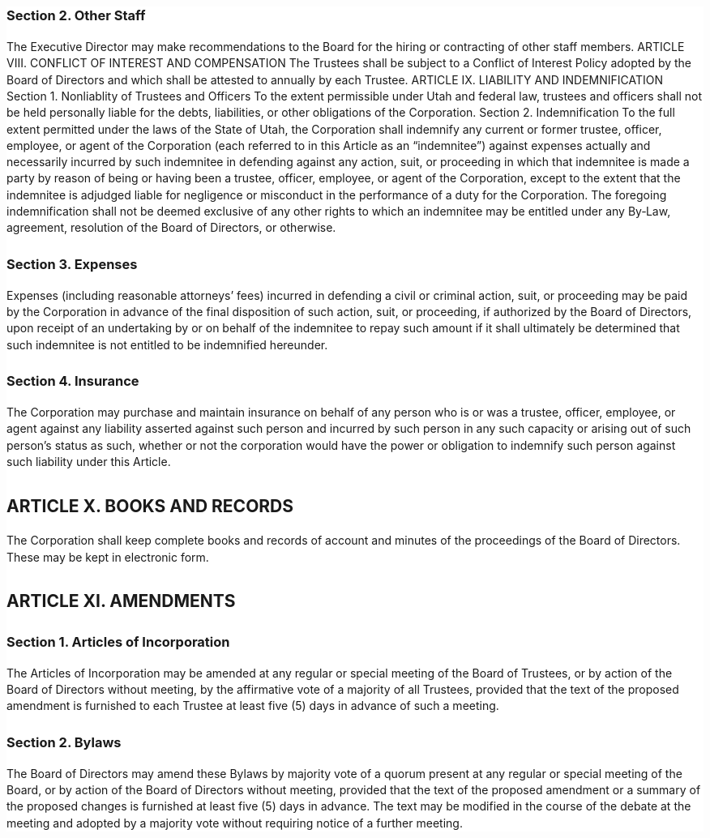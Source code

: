 ### Section 2. Other Staff
The Executive Director may make recommendations to the Board for the hiring or contracting
of other staff members.
ARTICLE VIII. CONFLICT OF INTEREST AND COMPENSATION
The Trustees shall be subject to a Conflict of Interest Policy adopted by the Board of Directors
and which shall be attested to annually by each Trustee.
ARTICLE IX. LIABILITY AND INDEMNIFICATION
Section 1. Nonliablity of Trustees and Officers
To the extent permissible under Utah and federal law, trustees and officers shall not be held
personally liable for the debts, liabilities, or other obligations of the Corporation.
Section 2. Indemnification
To the full extent permitted under the laws of the State of Utah, the Corporation shall
indemnify any current or former trustee, officer, employee, or agent of the Corporation (each
referred to in this Article as an “indemnitee”) against expenses actually and necessarily incurred
by such indemnitee in defending against any action, suit, or proceeding in which that
indemnitee is made a party by reason of being or having been a trustee, officer, employee, or
agent of the Corporation, except to the extent that the indemnitee is adjudged liable for negligence or misconduct in the performance of a duty for the Corporation. The foregoing
indemnification shall not be deemed exclusive of any other rights to which an indemnitee may
be entitled under any By‐Law, agreement, resolution of the Board of Directors, or otherwise.

### Section 3. Expenses
Expenses (including reasonable attorneys’ fees) incurred in defending a civil or criminal action,
suit, or proceeding may be paid by the Corporation in advance of the final disposition of such
action, suit, or proceeding, if authorized by the Board of Directors, upon receipt of an
undertaking by or on behalf of the indemnitee to repay such amount if it shall ultimately be
determined that such indemnitee is not entitled to be indemnified hereunder.

### Section 4. Insurance
The Corporation may purchase and maintain insurance on behalf of any person who is or was a
trustee, officer, employee, or agent against any liability asserted against such person and
incurred by such person in any such capacity or arising out of such person’s status as such,
whether or not the corporation would have the power or obligation to indemnify such person
against such liability under this Article.

## ARTICLE X. BOOKS AND RECORDS
The Corporation shall keep complete books and records of account and minutes of the
proceedings of the Board of Directors. These may be kept in electronic form.

## ARTICLE XI. AMENDMENTS

### Section 1. Articles of Incorporation
The Articles of Incorporation may be amended at any regular or special meeting of the Board of
Trustees, or by action of the Board of Directors without meeting, by the affirmative vote of a
majority of all Trustees, provided that the text of the proposed amendment is furnished to each
Trustee at least five (5) days in advance of such a meeting.

### Section 2. Bylaws
The Board of Directors may amend these Bylaws by majority vote of a quorum present at any
regular or special meeting of the Board, or by action of the Board of Directors without meeting,
provided that the text of the proposed amendment or a summary of the proposed changes is
furnished at least five (5) days in advance. The text may be modified in the course of the
debate at the meeting and adopted by a majority vote without requiring notice of a further
meeting.
